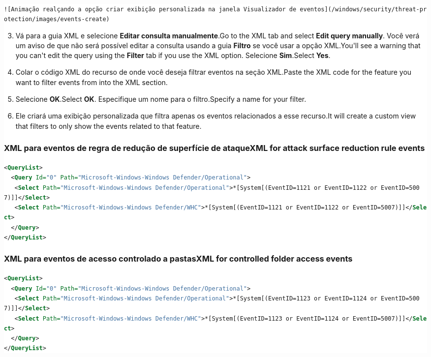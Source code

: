     ![Animação realçando a opção criar exibição personalizada na janela Visualizador de eventos](/windows/security/threat-protection/images/events-create)

3. <span data-ttu-id="c4d4b-139">Vá para a guia XML e selecione **Editar consulta manualmente**.</span><span class="sxs-lookup"><span data-stu-id="c4d4b-139">Go to the XML tab and select **Edit query manually**.</span></span> <span data-ttu-id="c4d4b-140">Você verá um aviso de que não será possível editar a consulta usando a guia **Filtro** se você usar a opção XML.</span><span class="sxs-lookup"><span data-stu-id="c4d4b-140">You'll see a warning that you can't edit the query using the **Filter** tab if you use the XML option.</span></span> <span data-ttu-id="c4d4b-141">Selecione **Sim**.</span><span class="sxs-lookup"><span data-stu-id="c4d4b-141">Select **Yes**.</span></span>

4. <span data-ttu-id="c4d4b-142">Colar o código XML do recurso de onde você deseja filtrar eventos na seção XML.</span><span class="sxs-lookup"><span data-stu-id="c4d4b-142">Paste the XML code for the feature you want to filter events from into the XML section.</span></span>

5. <span data-ttu-id="c4d4b-143">Selecione **OK**.</span><span class="sxs-lookup"><span data-stu-id="c4d4b-143">Select **OK**.</span></span> <span data-ttu-id="c4d4b-144">Especifique um nome para o filtro.</span><span class="sxs-lookup"><span data-stu-id="c4d4b-144">Specify a name for your filter.</span></span>

6. <span data-ttu-id="c4d4b-145">Ele criará uma exibição personalizada que filtra apenas os eventos relacionados a esse recurso.</span><span class="sxs-lookup"><span data-stu-id="c4d4b-145">It will create a custom view that filters to only show the events related to that feature.</span></span>

### <a name="xml-for-attack-surface-reduction-rule-events"></a><span data-ttu-id="c4d4b-146">XML para eventos de regra de redução de superfície de ataque</span><span class="sxs-lookup"><span data-stu-id="c4d4b-146">XML for attack surface reduction rule events</span></span>

```xml
<QueryList>
  <Query Id="0" Path="Microsoft-Windows-Windows Defender/Operational">
   <Select Path="Microsoft-Windows-Windows Defender/Operational">*[System[(EventID=1121 or EventID=1122 or EventID=5007)]]</Select>
   <Select Path="Microsoft-Windows-Windows Defender/WHC">*[System[(EventID=1121 or EventID=1122 or EventID=5007)]]</Select>
  </Query>
</QueryList>
```

### <a name="xml-for-controlled-folder-access-events"></a><span data-ttu-id="c4d4b-147">XML para eventos de acesso controlado a pastas</span><span class="sxs-lookup"><span data-stu-id="c4d4b-147">XML for controlled folder access events</span></span>

```xml
<QueryList>
  <Query Id="0" Path="Microsoft-Windows-Windows Defender/Operational">
   <Select Path="Microsoft-Windows-Windows Defender/Operational">*[System[(EventID=1123 or EventID=1124 or EventID=5007)]]</Select>
   <Select Path="Microsoft-Windows-Windows Defender/WHC">*[System[(EventID=1123 or EventID=1124 or EventID=5007)]]</Select>
  </Query>
</QueryList>
```

